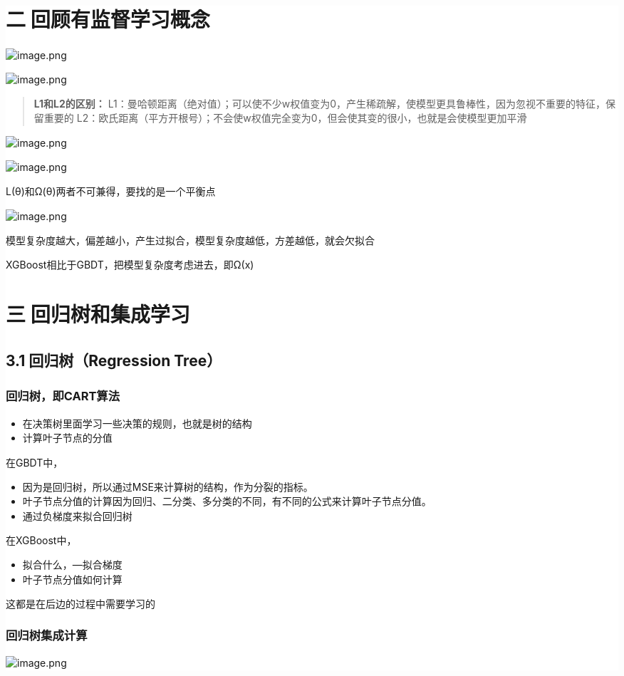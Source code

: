 
# 二  回顾有监督学习概念

![image.png](https://build-web.oss-cn-qingdao.aliyuncs.com/my_pic_file/20250301082831.png)


![image.png](https://build-web.oss-cn-qingdao.aliyuncs.com/my_pic_file/20250301082904.png)


> **L1和L2的区别：**
L1：曼哈顿距离（绝对值）；可以使不少w权值变为0，产生稀疏解，使模型更具鲁棒性，因为忽视不重要的特征，保留重要的
L2：欧氏距离（平方开根号）；不会使w权值完全变为0，但会使其变的很小，也就是会使模型更加平滑
> 

![image.png](https://build-web.oss-cn-qingdao.aliyuncs.com/my_pic_file/20250301082915.png)


![image.png](https://build-web.oss-cn-qingdao.aliyuncs.com/my_pic_file/20250301082928.png)


L(θ)和Ω(θ)两者不可兼得，要找的是一个平衡点

![image.png](https://build-web.oss-cn-qingdao.aliyuncs.com/my_pic_file/20250301082949.png)


模型复杂度越大，偏差越小，产生过拟合，模型复杂度越低，方差越低，就会欠拟合

XGBoost相比于GBDT，把模型复杂度考虑进去，即Ω(x)

# 三 回归树和集成学习

## 3.1 回归树（Regression Tree）

### 回归树，即CART算法

- 在决策树里面学习一些决策的规则，也就是树的结构
- 计算叶子节点的分值

在GBDT中，

- 因为是回归树，所以通过MSE来计算树的结构，作为分裂的指标。
- 叶子节点分值的计算因为回归、二分类、多分类的不同，有不同的公式来计算叶子节点分值。
- 通过负梯度来拟合回归树

在XGBoost中，

- 拟合什么，—拟合梯度
- 叶子节点分值如何计算

这都是在后边的过程中需要学习的

### 回归树集成计算

![image.png](https://build-web.oss-cn-qingdao.aliyuncs.com/my_pic_file/20250301082959.png)
